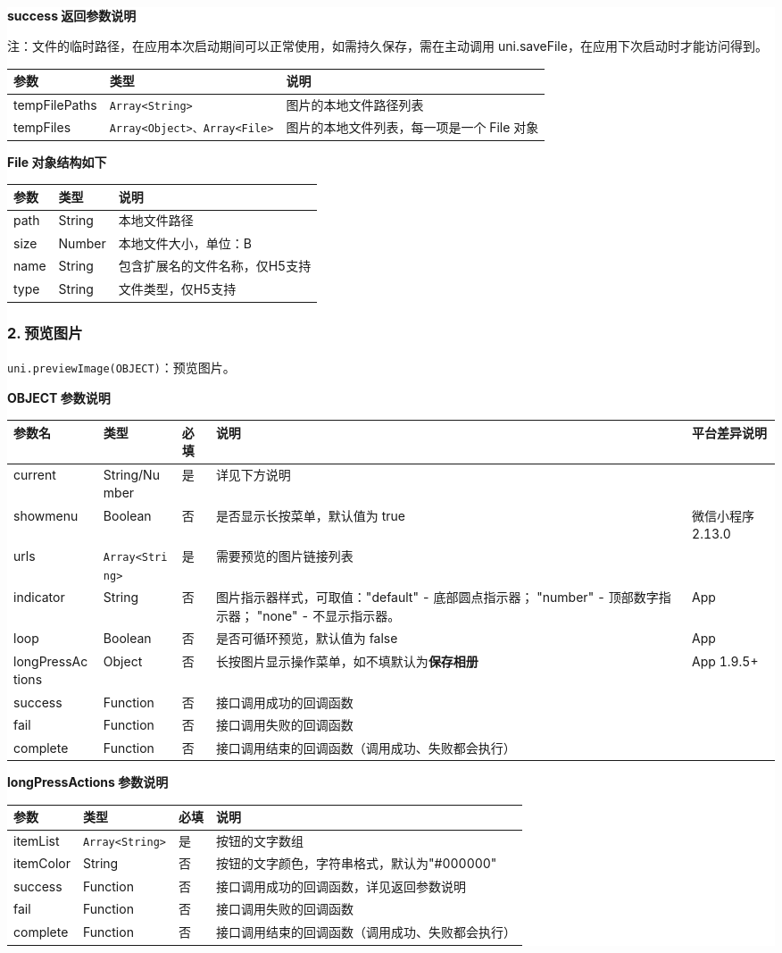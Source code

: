 **success 返回参数说明**

注：文件的临时路径，在应用本次启动期间可以正常使用，如需持久保存，需在主动调用 uni.saveFile，在应用下次启动时才能访问得到。

| 参数          | 类型                         | 说明                                       |
| :------------ | :--------------------------- | :----------------------------------------- |
| tempFilePaths | `Array<String>`              | 图片的本地文件路径列表                     |
| tempFiles     | `Array<Object>、Array<File>` | 图片的本地文件列表，每一项是一个 File 对象 |

**File 对象结构如下**

| 参数 | 类型   | 说明                           |
| :--- | :----- | :----------------------------- |
| path | String | 本地文件路径                   |
| size | Number | 本地文件大小，单位：B          |
| name | String | 包含扩展名的文件名称，仅H5支持 |
| type | String | 文件类型，仅H5支持             |



### 2. 预览图片

`uni.previewImage(OBJECT)`：预览图片。

**OBJECT 参数说明**

| 参数名           | 类型            | 必填 | 说明                                                         | 平台差异说明     |
| :--------------- | :-------------- | :--- | :----------------------------------------------------------- | :--------------- |
| current          | String/Number   | 是   | 详见下方说明                                                 |                  |
| showmenu         | Boolean         | 否   | 是否显示长按菜单，默认值为 true                              | 微信小程序2.13.0 |
| urls             | `Array<String>` | 是   | 需要预览的图片链接列表                                       |                  |
| indicator        | String          | 否   | 图片指示器样式，可取值："default" - 底部圆点指示器； "number" - 顶部数字指示器； "none" - 不显示指示器。 | App              |
| loop             | Boolean         | 否   | 是否可循环预览，默认值为 false                               | App              |
| longPressActions | Object          | 否   | 长按图片显示操作菜单，如不填默认为**保存相册**               | App 1.9.5+       |
| success          | Function        | 否   | 接口调用成功的回调函数                                       |                  |
| fail             | Function        | 否   | 接口调用失败的回调函数                                       |                  |
| complete         | Function        | 否   | 接口调用结束的回调函数（调用成功、失败都会执行）             |                  |

**longPressActions 参数说明**

| 参数      | 类型            | 必填 | 说明                                             |
| :-------- | :-------------- | :--- | :----------------------------------------------- |
| itemList  | `Array<String>` | 是   | 按钮的文字数组                                   |
| itemColor | String          | 否   | 按钮的文字颜色，字符串格式，默认为"#000000"      |
| success   | Function        | 否   | 接口调用成功的回调函数，详见返回参数说明         |
| fail      | Function        | 否   | 接口调用失败的回调函数                           |
| complete  | Function        | 否   | 接口调用结束的回调函数（调用成功、失败都会执行） |
